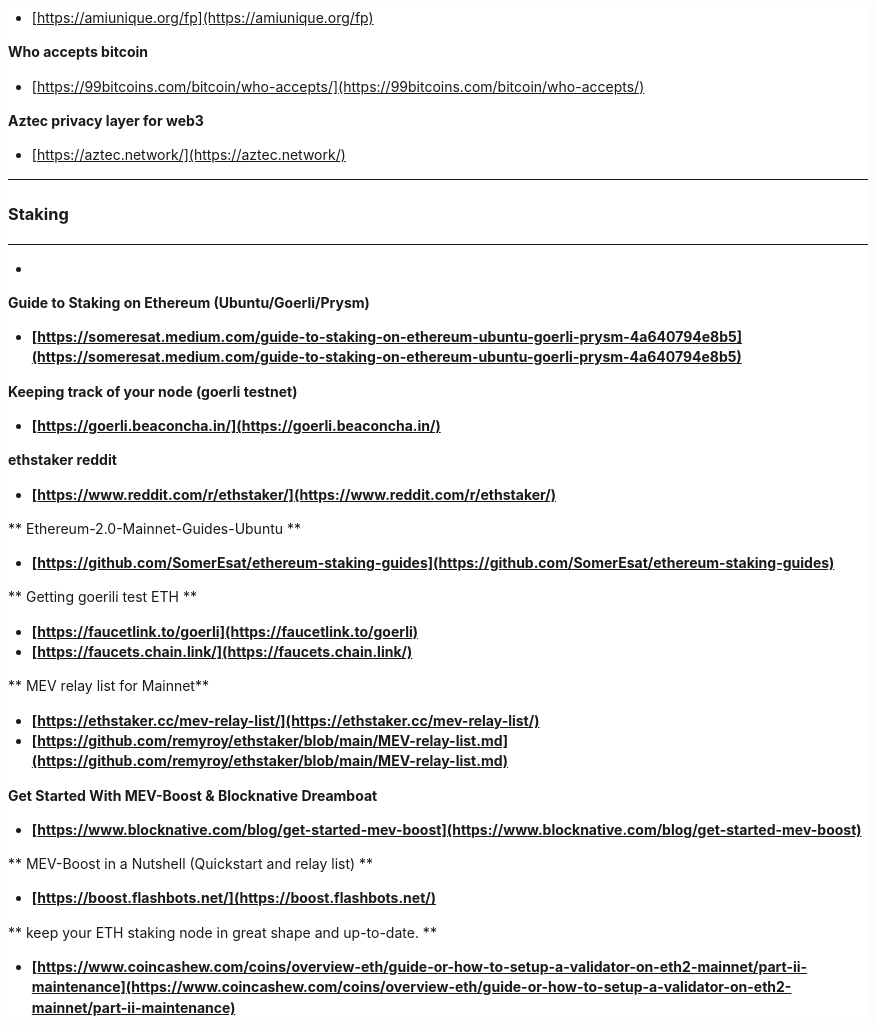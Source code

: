 

* [https://amiunique.org/fp](https://amiunique.org/fp)


**Who accepts bitcoin**


* [https://99bitcoins.com/bitcoin/who-accepts/](https://99bitcoins.com/bitcoin/who-accepts/)



**Aztec privacy layer for web3**


* [https://aztec.network/](https://aztec.network/)



___

### **Staking**

** **
* **[]()**

**Guide to Staking on Ethereum (Ubuntu/Goerli/Prysm)**

* **[https://someresat.medium.com/guide-to-staking-on-ethereum-ubuntu-goerli-prysm-4a640794e8b5](https://someresat.medium.com/guide-to-staking-on-ethereum-ubuntu-goerli-prysm-4a640794e8b5)**


**Keeping track of your node (goerli testnet)**
* **[https://goerli.beaconcha.in/](https://goerli.beaconcha.in/)**

**ethstaker reddit**
* **[https://www.reddit.com/r/ethstaker/](https://www.reddit.com/r/ethstaker/)**

** Ethereum-2.0-Mainnet-Guides-Ubuntu **
* **[https://github.com/SomerEsat/ethereum-staking-guides](https://github.com/SomerEsat/ethereum-staking-guides)**

** Getting goerili test ETH **
* **[https://faucetlink.to/goerli](https://faucetlink.to/goerli)**
* **[https://faucets.chain.link/](https://faucets.chain.link/)**

** MEV relay list for Mainnet**
* **[https://ethstaker.cc/mev-relay-list/](https://ethstaker.cc/mev-relay-list/)**
* **[https://github.com/remyroy/ethstaker/blob/main/MEV-relay-list.md](https://github.com/remyroy/ethstaker/blob/main/MEV-relay-list.md)**

**Get Started With MEV-Boost & Blocknative Dreamboat**

* **[https://www.blocknative.com/blog/get-started-mev-boost](https://www.blocknative.com/blog/get-started-mev-boost)**

** MEV-Boost in a Nutshell (Quickstart and relay list) **
* **[https://boost.flashbots.net/](https://boost.flashbots.net/)**

**  keep your ETH staking node in great shape and up-to-date. **
* **[https://www.coincashew.com/coins/overview-eth/guide-or-how-to-setup-a-validator-on-eth2-mainnet/part-ii-maintenance](https://www.coincashew.com/coins/overview-eth/guide-or-how-to-setup-a-validator-on-eth2-mainnet/part-ii-maintenance)**

